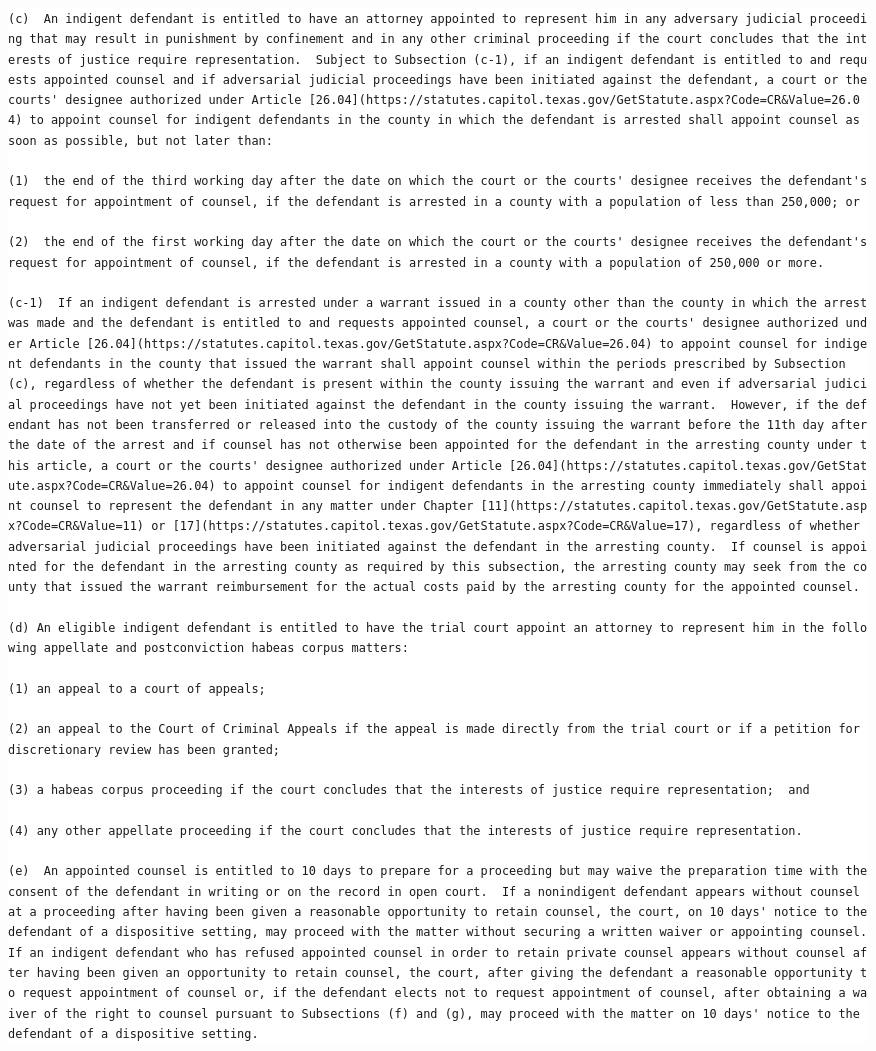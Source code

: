    (c)  An indigent defendant is entitled to have an attorney appointed to represent him in any adversary judicial proceeding that may result in punishment by confinement and in any other criminal proceeding if the court concludes that the interests of justice require representation.  Subject to Subsection (c-1), if an indigent defendant is entitled to and requests appointed counsel and if adversarial judicial proceedings have been initiated against the defendant, a court or the courts' designee authorized under Article [26.04](https://statutes.capitol.texas.gov/GetStatute.aspx?Code=CR&Value=26.04) to appoint counsel for indigent defendants in the county in which the defendant is arrested shall appoint counsel as soon as possible, but not later than:
    
    (1)  the end of the third working day after the date on which the court or the courts' designee receives the defendant's request for appointment of counsel, if the defendant is arrested in a county with a population of less than 250,000; or
    
    (2)  the end of the first working day after the date on which the court or the courts' designee receives the defendant's request for appointment of counsel, if the defendant is arrested in a county with a population of 250,000 or more.
    
    (c-1)  If an indigent defendant is arrested under a warrant issued in a county other than the county in which the arrest was made and the defendant is entitled to and requests appointed counsel, a court or the courts' designee authorized under Article [26.04](https://statutes.capitol.texas.gov/GetStatute.aspx?Code=CR&Value=26.04) to appoint counsel for indigent defendants in the county that issued the warrant shall appoint counsel within the periods prescribed by Subsection (c), regardless of whether the defendant is present within the county issuing the warrant and even if adversarial judicial proceedings have not yet been initiated against the defendant in the county issuing the warrant.  However, if the defendant has not been transferred or released into the custody of the county issuing the warrant before the 11th day after the date of the arrest and if counsel has not otherwise been appointed for the defendant in the arresting county under this article, a court or the courts' designee authorized under Article [26.04](https://statutes.capitol.texas.gov/GetStatute.aspx?Code=CR&Value=26.04) to appoint counsel for indigent defendants in the arresting county immediately shall appoint counsel to represent the defendant in any matter under Chapter [11](https://statutes.capitol.texas.gov/GetStatute.aspx?Code=CR&Value=11) or [17](https://statutes.capitol.texas.gov/GetStatute.aspx?Code=CR&Value=17), regardless of whether adversarial judicial proceedings have been initiated against the defendant in the arresting county.  If counsel is appointed for the defendant in the arresting county as required by this subsection, the arresting county may seek from the county that issued the warrant reimbursement for the actual costs paid by the arresting county for the appointed counsel.
    
    (d) An eligible indigent defendant is entitled to have the trial court appoint an attorney to represent him in the following appellate and postconviction habeas corpus matters:
    
    (1) an appeal to a court of appeals;
    
    (2) an appeal to the Court of Criminal Appeals if the appeal is made directly from the trial court or if a petition for discretionary review has been granted;
    
    (3) a habeas corpus proceeding if the court concludes that the interests of justice require representation;  and
    
    (4) any other appellate proceeding if the court concludes that the interests of justice require representation.
    
    (e)  An appointed counsel is entitled to 10 days to prepare for a proceeding but may waive the preparation time with the consent of the defendant in writing or on the record in open court.  If a nonindigent defendant appears without counsel at a proceeding after having been given a reasonable opportunity to retain counsel, the court, on 10 days' notice to the defendant of a dispositive setting, may proceed with the matter without securing a written waiver or appointing counsel. If an indigent defendant who has refused appointed counsel in order to retain private counsel appears without counsel after having been given an opportunity to retain counsel, the court, after giving the defendant a reasonable opportunity to request appointment of counsel or, if the defendant elects not to request appointment of counsel, after obtaining a waiver of the right to counsel pursuant to Subsections (f) and (g), may proceed with the matter on 10 days' notice to the defendant of a dispositive setting.
    